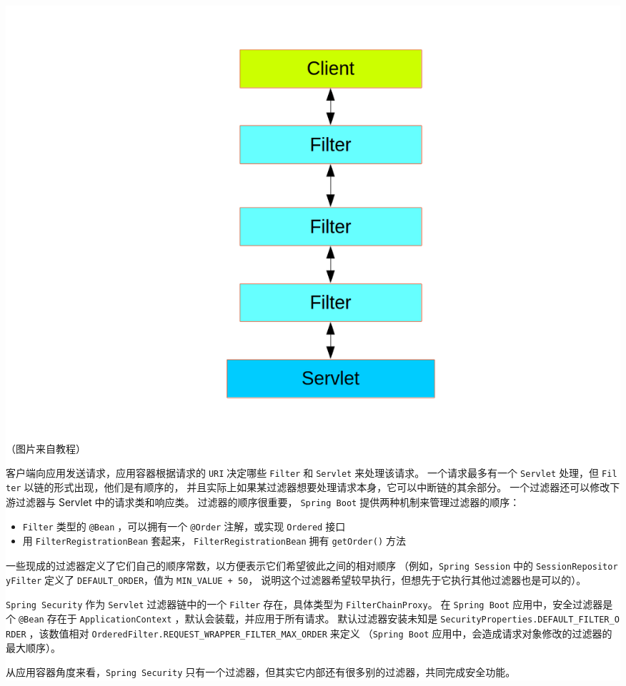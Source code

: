 ![Filters](/images/spring-security-1-filters.png)
（图片来自教程）

客户端向应用发送请求，应用容器根据请求的 `URI` 决定哪些 `Filter` 和 `Servlet` 来处理该请求。
一个请求最多有一个 `Servlet` 处理，但 `Filter` 以链的形式出现，他们是有顺序的，
并且实际上如果某过滤器想要处理请求本身，它可以中断链的其余部分。
一个过滤器还可以修改下游过滤器与 Servlet 中的请求类和响应类。
过滤器的顺序很重要， `Spring Boot` 提供两种机制来管理过滤器的顺序：
- `Filter` 类型的 `@Bean` ，可以拥有一个 `@Order` 注解，或实现 `Ordered` 接口
- 用 `FilterRegistrationBean` 套起来， `FilterRegistrationBean` 拥有 `getOrder()` 方法

一些现成的过滤器定义了它们自己的顺序常数，以方便表示它们希望彼此之间的相对顺序
（例如，`Spring Session` 中的 `SessionRepositoryFilter` 定义了 `DEFAULT_ORDER`，值为 `MIN_VALUE + 50`，
说明这个过滤器希望较早执行，但想先于它执行其他过滤器也是可以的）。

`Spring Security` 作为 `Servlet` 过滤器链中的一个 `Filter` 存在，具体类型为 `FilterChainProxy`。
在 `Spring Boot` 应用中，安全过滤器是个 `@Bean` 存在于 `ApplicationContext` ，默认会装载，并应用于所有请求。
默认过滤器安装未知是 `SecurityProperties.DEFAULT_FILTER_ORDER` ，该数值相对
`OrderedFilter.REQUEST_WRAPPER_FILTER_MAX_ORDER` 来定义
（`Spring Boot` 应用中，会造成请求对象修改的过滤器的最大顺序）。

从应用容器角度来看，`Spring Security` 只有一个过滤器，但其实它内部还有很多别的过滤器，共同完成安全功能。
